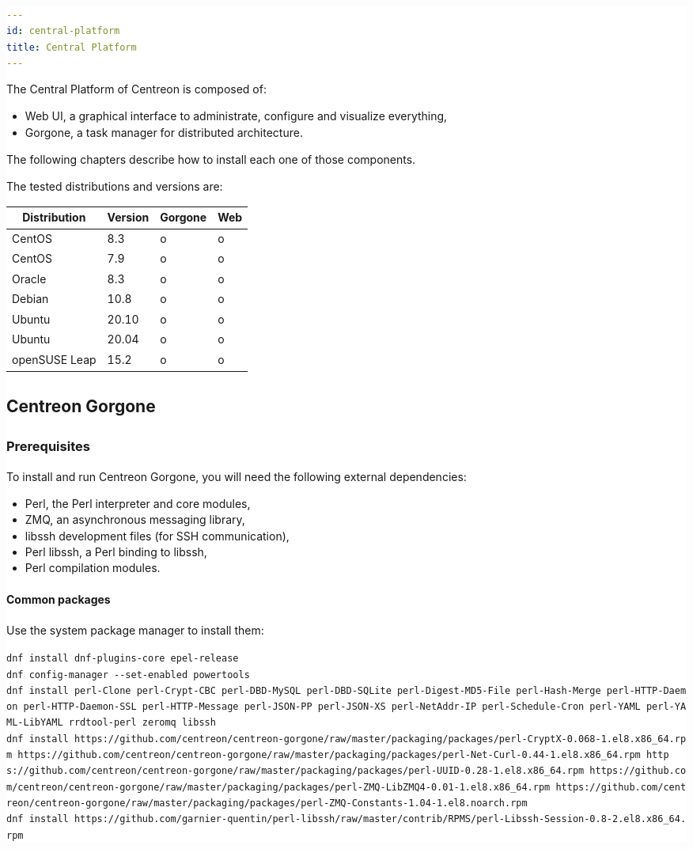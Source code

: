 ```yaml
---
id: central-platform
title: Central Platform
---
```


The Central Platform of Centreon is composed of:

- Web UI, a graphical interface to administrate, configure and visualize
  everything,
- Gorgone, a task manager for distributed architecture.

The following chapters describe how to install each one of those components.

The tested distributions and versions are:

| Distribution    | Version | Gorgone | Web |
|-----------------|---------|---------|-----|
| CentOS          | 8.3     | o       | o   |
| CentOS          | 7.9     | o       | o   |
| Oracle          | 8.3     | o       | o   |
| Debian          | 10.8    | o       | o   |
| Ubuntu          | 20.10   | o       | o   |
| Ubuntu          | 20.04   | o       | o   |
| openSUSE Leap   | 15.2    | o       | o   |

## Centreon Gorgone

### Prerequisites

To install and run Centreon Gorgone, you will need the following external
dependencies:

- Perl, the Perl interpreter and core modules,
- ZMQ, an asynchronous messaging library,
- libssh development files (for SSH communication),
- Perl libssh, a Perl binding to libssh,
- Perl compilation modules.

#### Common packages

Use the system package manager to install them:





```shell
dnf install dnf-plugins-core epel-release
dnf config-manager --set-enabled powertools
dnf install perl-Clone perl-Crypt-CBC perl-DBD-MySQL perl-DBD-SQLite perl-Digest-MD5-File perl-Hash-Merge perl-HTTP-Daemon perl-HTTP-Daemon-SSL perl-HTTP-Message perl-JSON-PP perl-JSON-XS perl-NetAddr-IP perl-Schedule-Cron perl-YAML perl-YAML-LibYAML rrdtool-perl zeromq libssh
dnf install https://github.com/centreon/centreon-gorgone/raw/master/packaging/packages/perl-CryptX-0.068-1.el8.x86_64.rpm https://github.com/centreon/centreon-gorgone/raw/master/packaging/packages/perl-Net-Curl-0.44-1.el8.x86_64.rpm https://github.com/centreon/centreon-gorgone/raw/master/packaging/packages/perl-UUID-0.28-1.el8.x86_64.rpm https://github.com/centreon/centreon-gorgone/raw/master/packaging/packages/perl-ZMQ-LibZMQ4-0.01-1.el8.x86_64.rpm https://github.com/centreon/centreon-gorgone/raw/master/packaging/packages/perl-ZMQ-Constants-1.04-1.el8.noarch.rpm
dnf install https://github.com/garnier-quentin/perl-libssh/raw/master/contrib/RPMS/perl-Libssh-Session-0.8-2.el8.x86_64.rpm
```
